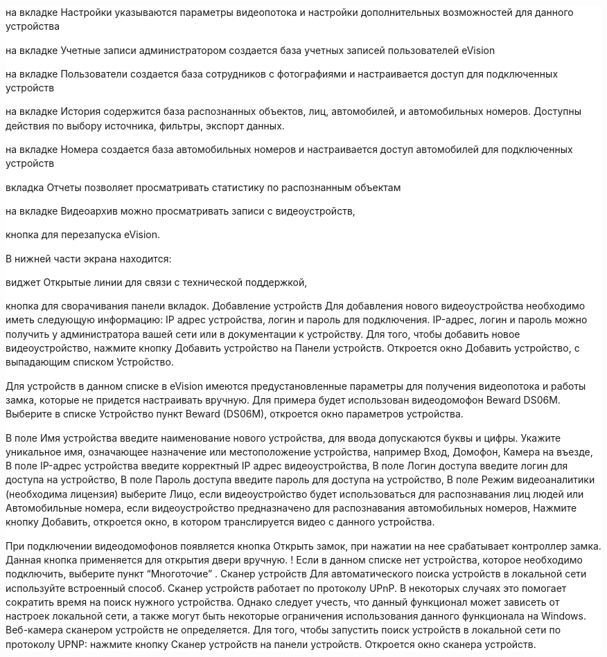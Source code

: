 
на вкладке Настройки указываются параметры видеопотока и настройки дополнительных возможностей для данного устройства

на вкладке Учетные записи администратором создается база учетных записей пользователей eVision

на вкладке Пользователи создается база сотрудников с фотографиями и настраивается доступ для подключенных устройств

на вкладке История содержится база распознанных объектов, лиц, автомобилей, и автомобильных номеров. Доступны действия по выбору источника, фильтры, экспорт данных.

на вкладке Номера создается база автомобильных номеров и настраивается доступ автомобилей для подключенных устройств

вкладка Отчеты позволяет просматривать статистику по распознанным объектам

на вкладке Видеоархив можно просматривать записи с видеоустройств,

кнопка для перезапуска eVision.

В нижней части экрана находится:


виджет Открытые линии  для связи с технической поддержкой,

кнопка для сворачивания панели вкладок.
Добавление устройств
Для добавления нового видеоустройства необходимо иметь следующую информацию: IP адрес устройства, логин и пароль для подключения. IP-адрес, логин и пароль можно получить у администратора вашей сети или в документации к устройству.
Для того, чтобы добавить новое видеоустройство, нажмите кнопку Добавить устройство  на Панели устройств. Откроется окно Добавить устройство, с выпадающим списком Устройство.

Для устройств в данном списке в eVision имеются предустановленные параметры для получения видеопотока и работы замка, которые не придется настраивать вручную.
Для примера будет использован видеодомофон Beward DS06M.
Выберите в списке Устройство пункт Beward (DS06M), откроется окно параметров устройства.

В поле Имя устройства введите наименование нового устройства, для ввода допускаются буквы и цифры. Укажите уникальное имя, означающее назначение или местоположение устройства, например Вход, Домофон, Камера на въезде,
В поле IP-адрес устройства введите корректный IP адрес видеоустройства,
В поле Логин доступа введите логин для доступа на устройство,
В поле Пароль доступа введите пароль для доступа на устройство,
В поле Режим видеоаналитики (необходима лицензия) выберите Лицо, если видеоустройство будет использоваться для распознавания лиц людей или Автомобильные номера, если видеоустройство предназначено для распознавания автомобильных номеров,
Нажмите кнопку Добавить, откроется окно, в котором транслируется видео с данного устройства.

При подключении видеодомофонов появляется  кнопка Открыть замок, при нажатии на нее срабатывает контроллер замка. Данная кнопка применяется для открытия двери вручную.
! Если в данном списке нет устройства, которое необходимо подключить, выберите пункт “Многоточие” .
Сканер устройств
Для автоматического поиска устройств в локальной сети используйте встроенный способ. Сканер устройств работает по протоколу UPnP. В некоторых случаях это помогает сократить время на поиск нужного устройства. Однако следует учесть, что данный функционал может зависеть от настроек локальной сети, а также могут быть некоторые ограничения использования данного функционала на Windows. Веб-камера сканером устройств не определяется.
Для того, чтобы запустить поиск устройств в локальной сети по протоколу UPNP:
нажмите кнопку  Сканер устройств на панели устройств. Откроется окно сканера устройств.

